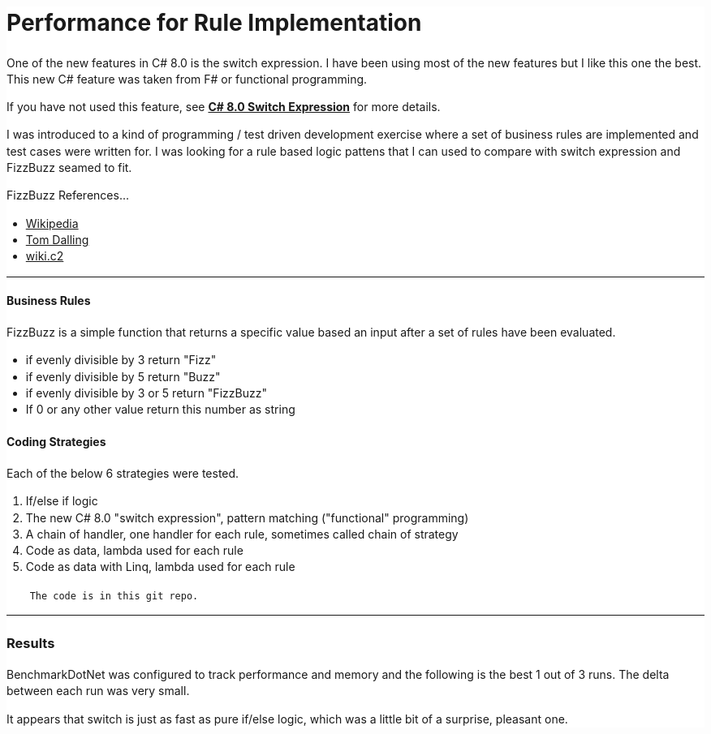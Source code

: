 ﻿# Performance for Rule Implementation

One of the new features in C# 8.0 is the switch expression.  I have been using most of the new features
but I like this one the best.  This new C# feature was taken from F# or functional programming.

If you have not used this feature, see 
**<a href="https://github.com/dotnet/BenchmarkDotNet" target="_blank">C# 8.0 Switch Expression</a>**
for more details.

I was introduced to a kind of programming / test driven development exercise where a set of business rules are implemented
and test cases were written for. I was looking for a rule based logic pattens that I can used to compare with switch expression
and FizzBuzz seamed to fit.

FizzBuzz References...

- [Wikipedia](https://en.wikipedia.org/wiki/Fizz_buzz)
- [Tom Dalling](https://www.tomdalling.com/blog/software-design/fizzbuzz-in-too-much-detail/)
- [wiki.c2](https://wiki.c2.com/?FizzBuzzTest)


----------

#### Business Rules
FizzBuzz is a simple function that returns a specific value based an input after a set of rules have been evaluated.

 - if evenly divisible by 3 return "Fizz"
 - if evenly divisible by 5 return "Buzz"
 - if evenly divisible by 3 or 5 return "FizzBuzz"
 - If 0 or any other value return this number as string

#### Coding Strategies
Each of the below 6 strategies were tested.

1) If/else if logic
2) The new C# 8.0 "switch expression", pattern matching ("functional" programming)
3) A chain of handler, one handler for each rule, sometimes called chain of strategy
4) Code as data, lambda used for each rule
5) Code as data with Linq, lambda used for each rule

```
    The code is in this git repo.
```

---------------


### Results
BenchmarkDotNet was configured to track performance and memory and the following is the best 1 out of 3 runs.
The delta between each run was very small.

It appears that switch is just as fast as pure if/else logic, which was a little bit of a surprise, pleasant one.
